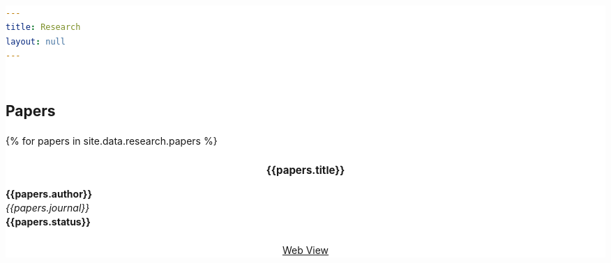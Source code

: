 ```yaml
---
title: Research
layout: null
---
```

<html>
<head>
	<title>Precipitable Water Model</title>
	<link rel="icon" href="assets/img/icon.png">
	<meta charset='utf-8'>
	<meta name="viewport" content="width=device-width, initial-scale=1.0">
	<meta http-equiv="X-UA-Compatible" content="IE=edge,chrome=1">
	<meta name="viewport" content="width=device-width">
	<link rel="preconnect" href="//www.gstatic.com" crossorigin>
	<link rel="preconnect" href="//fonts.gstatic.com" crossorigin>
	<link rel="preconnect" href="//fonts.googleapis.com" crossorigin>
	<link rel="stylesheet" href='assets/css/main.max.css'>
	<link rel="stylesheet" href="https://use.fontawesome.com/releases/v5.6.0/css/all.css">
	<link rel="stylesheet" href="https://fonts.googleapis.com/icon?family=Material+Icons" >
	<link rel="stylesheet" href="https://fonts.googleapis.com/css?family=Source+Code+Pro&display=swap">
	<link rel="stylesheet" href="https://cdn.jsdelivr.net/gh/devicons/devicon@v2.12.0/devicon.min.css">
	<script src="assets/js/jquery.min.js"></script>
	<script>
		$("#content").load("assets/external/head.html");
	</script>
	<script type="text/javascript">var fname = "RESEARCH.md"</script>
	<script type="text/javascript">var bname = "docs"</script>
	<script src="assets/js/header.js"></script>
	<div id="content"></div>
</head>
<body>
<div class="demo-layout mdl-layout mdl-js-layout mdl-layout--fixed-drawer mdl-layout--fixed-header">
	<header class="demo-header mdl-layout__header mdl-color--grey-100 mdl-color-text--grey-600" id="top-bar"></header>
	<div id="maintenance"></div>
	<div class="demo-drawer mdl-layout__drawer mdl-color--blue-grey-900 mdl-color-text--blue-grey-50" id="side-nav"></div>
	<main class="mdl-layout__content">
		<div id="modal-maintainers"></div>
		<div id="modal-introduction"></div>
		<div class="menubar" style="padding-right: -100%;"></div>
		<div class='content'>
			<a id="top"></a>
			<div class="collapsible" id="papers">
				<div class="collapsible-header">
					<h2>Papers</h2>
				</div>
				{% for papers in site.data.research.papers %}
					<div class="panel">
						<div class="collapsible_1">
							<div class="panel">
								<h2 style="text-align: center; font-size: 15px">{{papers.title}}</h2>
								<b style="font-weight: bold">{{papers.author}}</b>
								<br>
								<i>{{papers.journal}}</i>
								<br>
								<b>{{papers.status}}</b>
								<br><br>
								<div style="display: flex">
									<a class="button" target="_blank" style="width: 100%; text-align: center" href="https://doi.org/{{papers.doi}}">Web View</a>